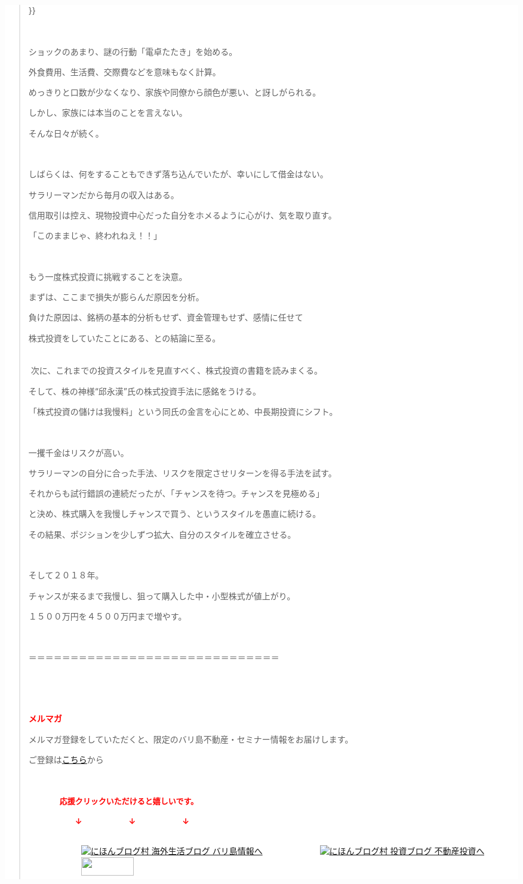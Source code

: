 >}}</a></p><p> </p><p>ショックのあまり、謎の行動「電卓たたき」を始める。</p><p>外食費用、生活費、交際費などを意味もなく計算。</p><p>めっきりと口数が少なくなり、家族や同僚から顔色が悪い、と訝しがられる。</p><p>しかし、家族には本当のことを言えない。</p><p>そんな日々が続く。</p><p> </p><p>しばらくは、何をすることもできず落ち込んでいたが、幸いにして借金はない。</p><p>サラリーマンだから毎月の収入はある。</p><p>信用取引は控え、現物投資中心だった自分をホメるように心がけ、気を取り直す。</p><p>「このままじゃ、終われねえ！！」</p><p> </p><p>もう一度株式投資に挑戦することを決意。</p><p>まずは、ここまで損失が膨らんだ原因を分析。</p><p>負けた原因は、銘柄の基本的分析もせず、資金管理もせず、感情に任せて</p><p>株式投資をしていたことにある、との結論に至る。</p><p><br/> 次に、これまでの投資スタイルを見直すべく、株式投資の書籍を読みまくる。</p><p>そして、株の神様“邱永漢”氏の株式投資手法に感銘をうける。</p><p>「株式投資の儲けは我慢料」という同氏の金言を心にとめ、中長期投資にシフト。</p><p> </p><p>一攫千金はリスクが高い。</p><p>サラリーマンの自分に合った手法、リスクを限定させリターンを得る手法を試す。</p><p>それからも試行錯誤の連続だったが、「チャンスを待つ。チャンスを見極める」</p><p>と決め、株式購入を我慢しチャンスで買う、というスタイルを愚直に続ける。</p><p>その結果、ポジションを少しずつ拡大、自分のスタイルを確立させる。</p><p> </p><p>そして２０１８年。</p><p>チャンスが来るまで我慢し、狙って購入した中・小型株式が値上がり。</p><p>１５００万円を４５００万円まで増やす。</p><p> </p><p>＝＝＝＝＝＝＝＝＝＝＝＝＝＝＝＝＝＝＝＝＝＝＝＝＝＝＝＝＝＝</p><p> </p><p> </p><p><span style="font-weight: bold;"><span style="color: rgb(255, 0, 0);">メルマガ</span></span></p><p>メルマガ登録をしていただくと、限定のバリ島不動産・セミナー情報をお届けします。</p><p>ご登録は<a href="f9eeVI" target="_blank">こちら</a>から</p><p style="text-align: center;"> </p><p><font color="#ff0000" size="2"><strong>　　　　応援クリックいただけると嬉しいです。</strong></font></p><p><font color="#ff0000" size="2"><strong>　　　　　　↓　　　　　　↓　　　　　　↓</strong></font></p><p><a href="ranking.html?p_cid=01260127" id="&amp;blogmura_banner"><img alt="にほんブログ村 海外生活ブログ バリ島情報へ" border="0" height="31" src="data:image/svg+xml;charset=utf-8,%3Csvg%20xmlns%3D%22http%3A%2F%2Fwww.w3.org%2F2000%2Fsvg%22%20title%3D%22Placeholder%20for%20Images%22%20role%3D%22presentation%22%20viewBox%3D%220%200%2088%2031%22%20%2F%3E" width="88" data-src="//overseas.blogmura.com/bali/img/bali88_31.gif" style="aspect-ratio: auto 88 / 31;"/><noscript><img alt="にほんブログ村 海外生活ブログ バリ島情報へ" border="0" height="31" src="//overseas.blogmura.com/bali/img/bali88_31.gif" width="88"></noscript></a>  <a href="ranking.html?p_cid=01260127" id="&amp;blogmura_banner"><img alt="にほんブログ村 投資ブログ 不動産投資へ" border="0" height="31" src="data:image/svg+xml;charset=utf-8,%3Csvg%20xmlns%3D%22http%3A%2F%2Fwww.w3.org%2F2000%2Fsvg%22%20title%3D%22Placeholder%20for%20Images%22%20role%3D%22presentation%22%20viewBox%3D%220%200%2088%2031%22%20%2F%3E" width="88" data-src="//investment.blogmura.com/hudousantoushi/img/hudousantoushi88_31.gif" style="aspect-ratio: auto 88 / 31;"/><noscript><img alt="にほんブログ村 投資ブログ 不動産投資へ" border="0" height="31" src="//investment.blogmura.com/hudousantoushi/img/hudousantoushi88_31.gif" width="88"></noscript></a> <a href="link.php?1804582" title="人気ブログランキングへ"><img border="0" height="31" src="data:image/svg+xml;charset=utf-8,%3Csvg%20xmlns%3D%22http%3A%2F%2Fwww.w3.org%2F2000%2Fsvg%22%20title%3D%22Placeholder%20for%20Images%22%20role%3D%22presentation%22%20viewBox%3D%220%200%2088%2031%22%20%2F%3E" width="88" data-src="https://blog.with2.net/img/banner/banner_22.gif" style="aspect-ratio: auto 88 / 31;"/><noscript><img border="0" height="31" src="https://blog.with2.net/img/banner/banner_22.gif" width="88"></noscript></a></p>

